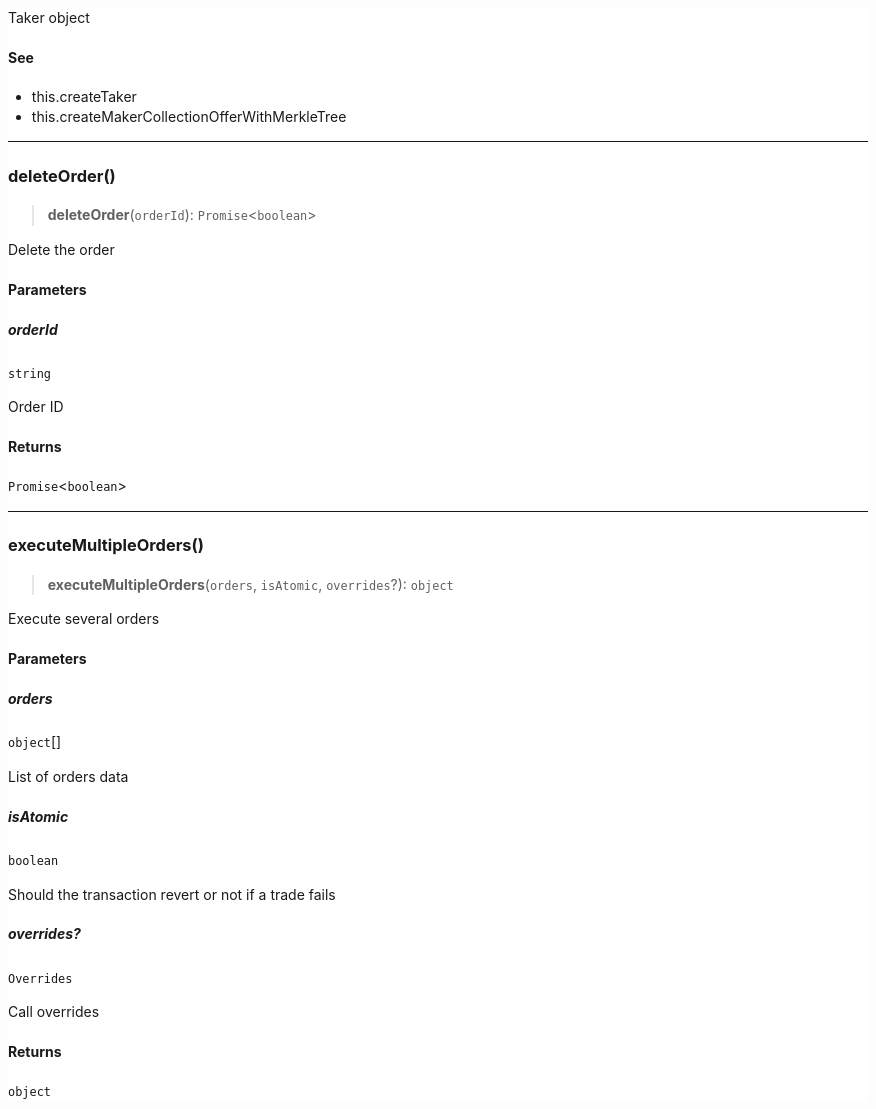 Taker object

#### See

 - this.createTaker
 - this.createMakerCollectionOfferWithMerkleTree

***

### deleteOrder()

> **deleteOrder**(`orderId`): `Promise`\<`boolean`\>

Delete the order

#### Parameters

##### orderId

`string`

Order ID

#### Returns

`Promise`\<`boolean`\>

***

### executeMultipleOrders()

> **executeMultipleOrders**(`orders`, `isAtomic`, `overrides`?): `object`

Execute several orders

#### Parameters

##### orders

`object`[]

List of orders data

##### isAtomic

`boolean`

Should the transaction revert or not if a trade fails

##### overrides?

`Overrides`

Call overrides

#### Returns

`object`

